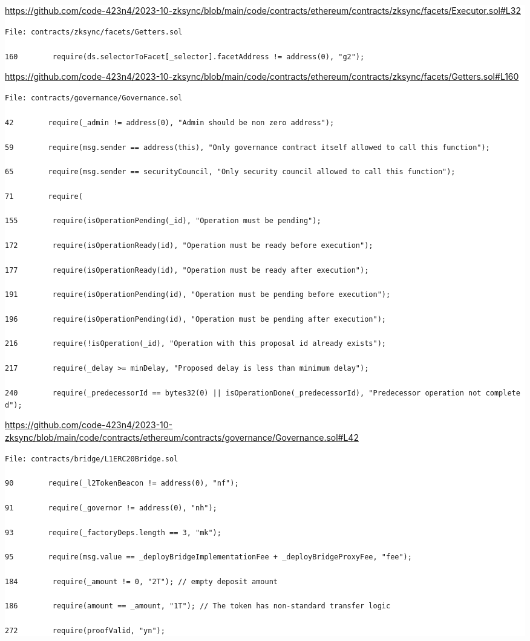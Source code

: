 ```solidity

```

https://github.com/code-423n4/2023-10-zksync/blob/main/code/contracts/ethereum/contracts/zksync/facets/Executor.sol#L32

```solidity
File: contracts/zksync/facets/Getters.sol

160        require(ds.selectorToFacet[_selector].facetAddress != address(0), "g2");

```

https://github.com/code-423n4/2023-10-zksync/blob/main/code/contracts/ethereum/contracts/zksync/facets/Getters.sol#L160

```solidity
File: contracts/governance/Governance.sol

42        require(_admin != address(0), "Admin should be non zero address");

59        require(msg.sender == address(this), "Only governance contract itself allowed to call this function");

65        require(msg.sender == securityCouncil, "Only security council allowed to call this function");

71        require(

155        require(isOperationPending(_id), "Operation must be pending");

172        require(isOperationReady(id), "Operation must be ready before execution");

177        require(isOperationReady(id), "Operation must be ready after execution");

191        require(isOperationPending(id), "Operation must be pending before execution");

196        require(isOperationPending(id), "Operation must be pending after execution");

216        require(!isOperation(_id), "Operation with this proposal id already exists");

217        require(_delay >= minDelay, "Proposed delay is less than minimum delay");

240        require(_predecessorId == bytes32(0) || isOperationDone(_predecessorId), "Predecessor operation not completed");

```

https://github.com/code-423n4/2023-10-zksync/blob/main/code/contracts/ethereum/contracts/governance/Governance.sol#L42

```solidity
File: contracts/bridge/L1ERC20Bridge.sol

90        require(_l2TokenBeacon != address(0), "nf");

91        require(_governor != address(0), "nh");

93        require(_factoryDeps.length == 3, "mk");

95        require(msg.value == _deployBridgeImplementationFee + _deployBridgeProxyFee, "fee");

184        require(_amount != 0, "2T"); // empty deposit amount

186        require(amount == _amount, "1T"); // The token has non-standard transfer logic

272        require(proofValid, "yn");
```